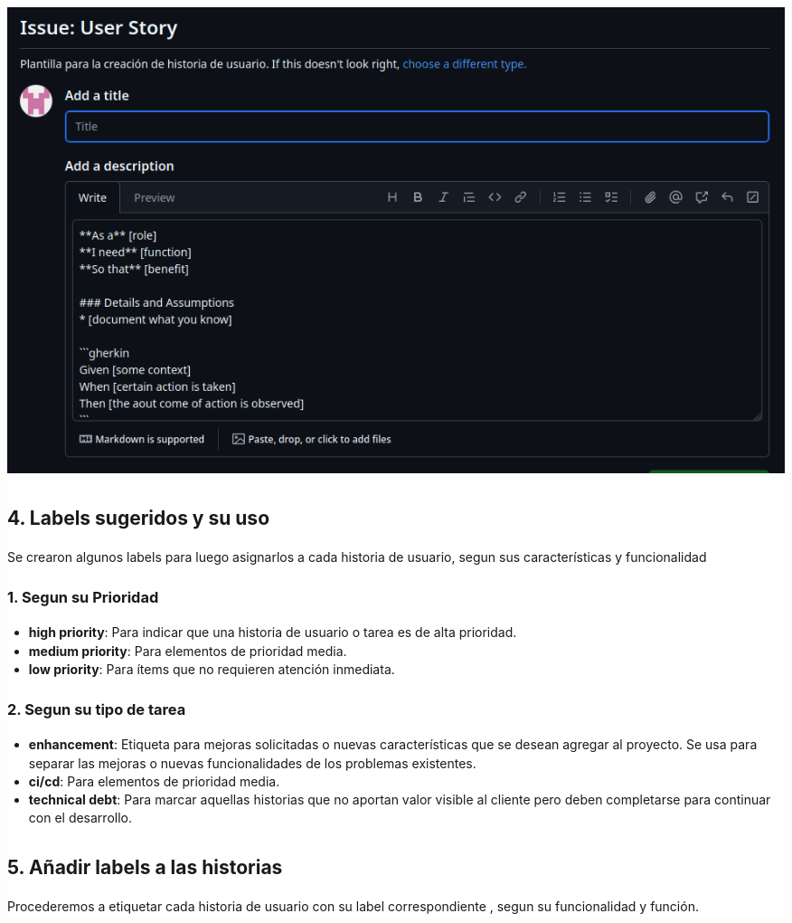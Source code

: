 ![Imagen del Template](src/Images/Template.png)

## 4. Labels sugeridos y su uso

Se crearon algunos labels para luego asignarlos a cada historia de usuario, segun sus características y funcionalidad

### 1. Segun su Prioridad

- **high priority**: Para indicar que una historia de usuario o tarea es de alta prioridad.
- **medium priority**: Para elementos de prioridad media.
- **low priority**: Para ítems que no requieren atención inmediata.

### 2. Segun su tipo de tarea

- **enhancement**: Etiqueta para mejoras solicitadas o nuevas características que se desean agregar al proyecto. Se usa para separar las mejoras o nuevas funcionalidades de los problemas existentes.
- **ci/cd**: Para elementos de prioridad media.
- **technical debt**: Para marcar aquellas historias que no aportan valor visible al cliente pero deben completarse para continuar con el desarrollo.

## 5. Añadir labels a las historias

Procederemos a etiquetar cada historia de usuario con su label correspondiente , segun su funcionalidad y función.
